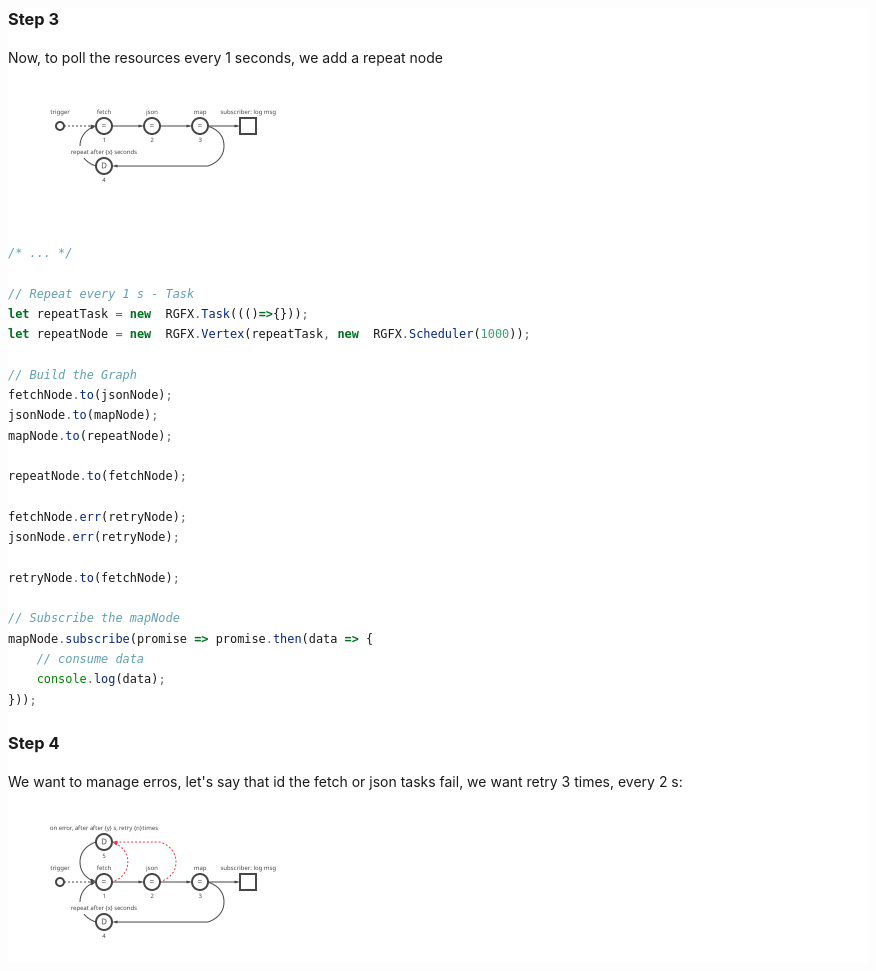 ### Step 3

Now, to poll the resources every 1 seconds, we add a repeat node

![application-graph-step-3](./doc/img/regrafxApplication-3.svg)

```js

/* ... */

// Repeat every 1 s - Task
let repeatTask = new  RGFX.Task((()=>{}));
let repeatNode = new  RGFX.Vertex(repeatTask, new  RGFX.Scheduler(1000));

// Build the Graph 
fetchNode.to(jsonNode);
jsonNode.to(mapNode);
mapNode.to(repeatNode);

repeatNode.to(fetchNode);

fetchNode.err(retryNode);
jsonNode.err(retryNode);

retryNode.to(fetchNode);

// Subscribe the mapNode
mapNode.subscribe(promise => promise.then(data => {
    // consume data
    console.log(data);
}));

```

### Step 4


We want to manage erros, let's say that id the fetch or json tasks fail, we want retry 3 times, every 2 s:

![application-graph-step-4](./doc/img/regrafxApplication-4.svg)
